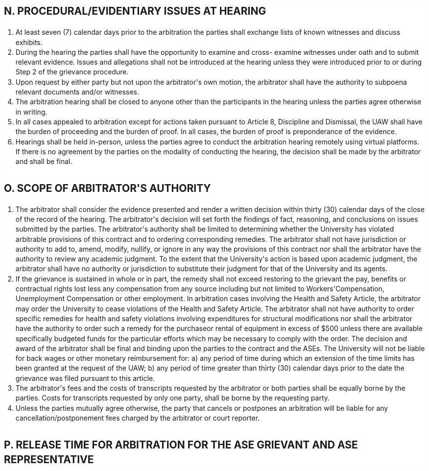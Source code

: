 ## N. PROCEDURAL/EVIDENTIARY ISSUES AT HEARING

1. At least seven (7) calendar days prior to the arbitration the parties shall exchange lists of known witnesses and discuss exhibits.
2. During the hearing the parties shall have the opportunity to examine and cross- examine witnesses under oath and to submit relevant evidence. Issues and allegations shall not be introduced at the hearing unless they were introduced prior to or during Step 2 of the grievance procedure.
3. Upon request by either party but not upon the arbitrator's own motion, the arbitrator shall have the authority to subpoena relevant documents and/or witnesses.
4. The arbitration hearing shall be closed to anyone other than the participants in the hearing unless the parties agree otherwise in writing.
5. In all cases appealed to arbitration except for actions taken pursuant to Article 8, Discipline and Dismissal, the UAW shall have the burden of proceeding and the burden of proof. In all cases, the burden of proof is preponderance of the evidence.
6. Hearings shall be held in-person, unless the parties agree to conduct the arbitration hearing remotely using virtual platforms. If there is no agreement by the parties on the modality of conducting the hearing, the decision shall be made by the arbitrator and shall be final.

## O. SCOPE OF ARBITRATOR'S AUTHORITY

1. The arbitrator shall consider the evidence presented and render a written decision within thirty (30) calendar days of the close of the record of the hearing. The arbitrator's decision will set forth the findings of fact, reasoning, and conclusions on issues submitted by the parties. The arbitrator's authority shall be limited to determining whether the University has violated arbitrable provisions of this contract and to ordering corresponding remedies. The arbitrator shall not have jurisdiction or authority to add to, amend, modify, nullify, or ignore in any way the provisions of this contract nor shall the arbitrator have the authority to review any academic judgment. To the extent that the University's action is based upon academic judgment, the arbitrator shall have no authority or jurisdiction to substitute their judgment for that of the University and its agents.
2. If the grievance is sustained in whole or in part, the remedy shall not exceed restoring to the grievant the pay, benefits or contractual rights lost less any compensation from any source including but not limited to Workers'Compensation, Unemployment Compensation or other employment. In arbitration cases involving the Health and Safety Article, the arbitrator may order the University to cease violations of the Health and Safety Article. The arbitrator shall not have authority to order specific remedies for health and safety violations involving expenditures for structural modifications nor shall the arbitrator have the authority to order such a remedy for the purchaseor rental of equipment in excess of $\$ 500$ unless there are available specifically budgeted funds for the particular efforts which may be necessary to comply with the order. The decision and award of the arbitrator shall be final and binding upon the parties to the contract and the ASEs. The University will not be liable for back wages or other monetary reimbursement for:
a) any period of time during which an extension of the time limits has been granted at the request of the UAW;
b) any period of time greater than thirty (30) calendar days prior to the date the grievance was filed pursuant to this article.
3. The arbitrator's fees and the costs of transcripts requested by the arbitrator or both parties shall be equally borne by the parties. Costs for transcripts requested by only one party, shall be borne by the requesting party.
4. Unless the parties mutually agree otherwise, the party that cancels or postpones an arbitration will be liable for any cancellation/postponement fees charged by the arbitrator or court reporter.

## P. RELEASE TIME FOR ARBITRATION FOR THE ASE GRIEVANT AND ASE REPRESENTATIVE
